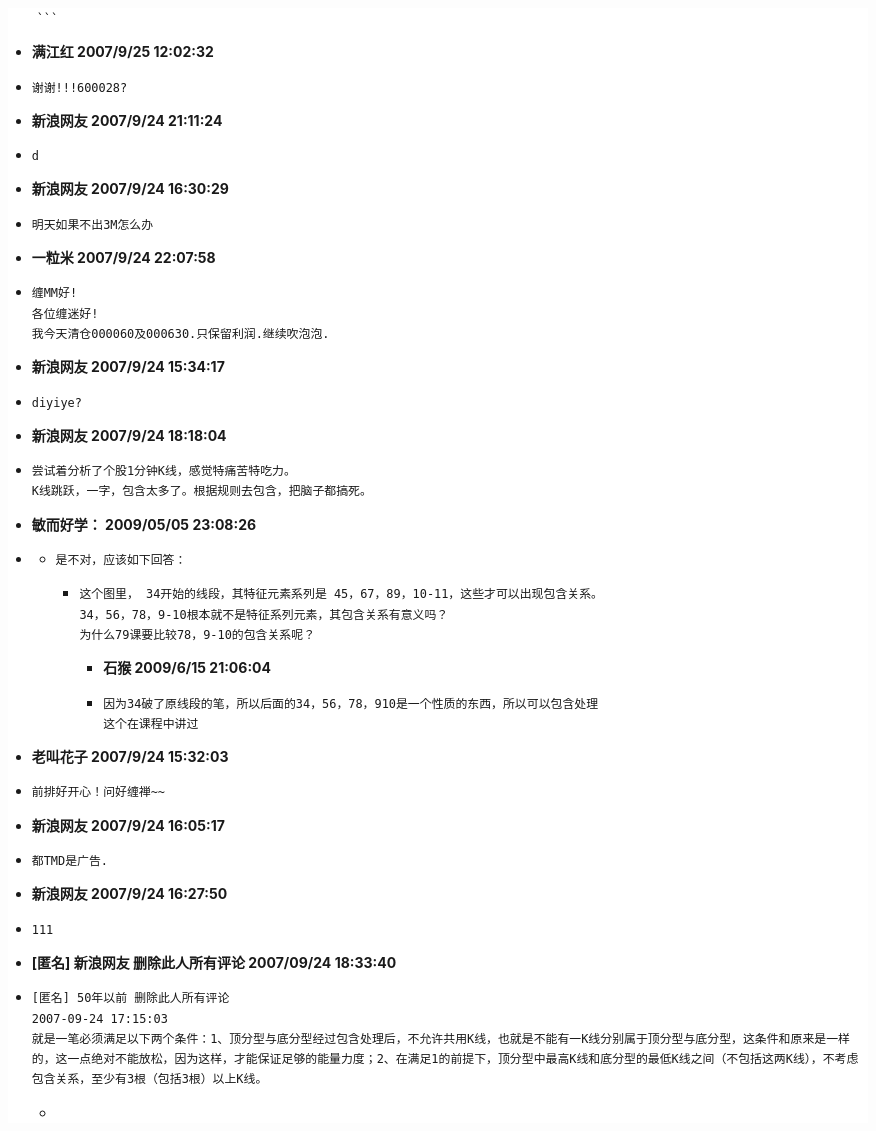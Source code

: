         ```
- **满江红 2007/9/25 12:02:32**
- ```
  谢谢!!!600028?
  ```
- **新浪网友 2007/9/24 21:11:24**
- ```
  d
  ```
- **新浪网友 2007/9/24 16:30:29**
- ```
  明天如果不出3M怎么办 
  ```
- **一粒米 2007/9/24 22:07:58**
- ```
  缠MM好!
  各位缠迷好!
  我今天清仓000060及000630.只保留利润.继续吹泡泡.
  ```
- **新浪网友 2007/9/24 15:34:17**
- ```
  diyiye?
  ```
- **新浪网友 2007/9/24 18:18:04**
- ```
  尝试着分析了个股1分钟K线，感觉特痛苦特吃力。
  K线跳跃，一字，包含太多了。根据规则去包含，把脑子都搞死。
  ```
- **敏而好学： 2009/05/05 23:08:26**
- ```

  ```
   - ```
     是不对，应该如下回答：
     ```
      - ```
        这个图里， 34开始的线段，其特征元素系列是 45，67，89，10-11，这些才可以出现包含关系。
        34，56，78，9-10根本就不是特征系列元素，其包含关系有意义吗？
        为什么79课要比较78，9-10的包含关系呢？
        ```
         - **石猴 2009/6/15 21:06:04**
         - ```
           因为34破了原线段的笔，所以后面的34，56，78，910是一个性质的东西，所以可以包含处理
           这个在课程中讲过
           ```
- **老叫花子 2007/9/24 15:32:03**
- ```
  前排好开心！问好缠禅~~
  ```
- **新浪网友 2007/9/24 16:05:17**
- ```
  都TMD是广告.
  ```
- **新浪网友 2007/9/24 16:27:50**
- ```
  111
  ```
- **[匿名] 新浪网友 删除此人所有评论  2007/09/24 18:33:40**
- ```
  [匿名] 50年以前 删除此人所有评论 
  2007-09-24 17:15:03 
  就是一笔必须满足以下两个条件：1、顶分型与底分型经过包含处理后，不允许共用K线，也就是不能有一K线分别属于顶分型与底分型，这条件和原来是一样的，这一点绝对不能放松，因为这样，才能保证足够的能量力度；2、在满足1的前提下，顶分型中最高K线和底分型的最低K线之间（不包括这两K线），不考虑包含关系，至少有3根（包括3根）以上K线。
  ```
   - ```
  ```